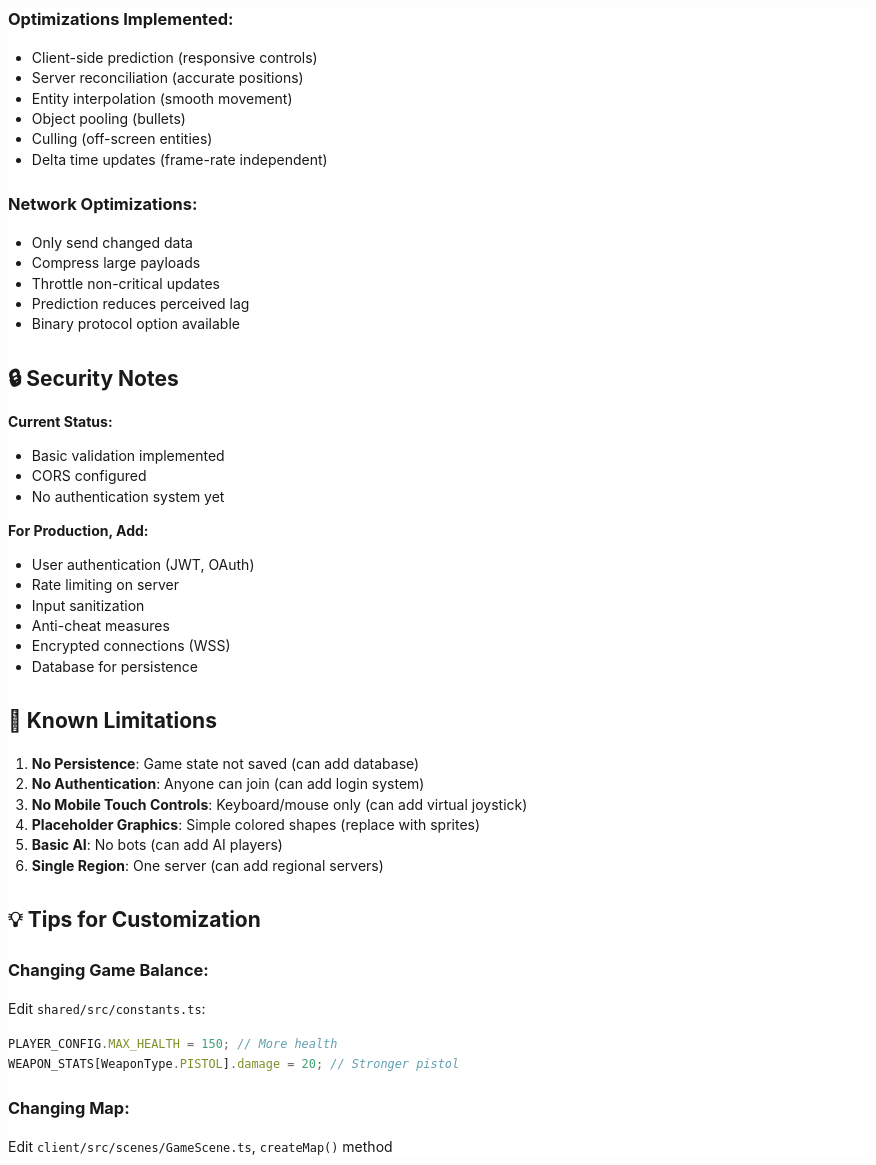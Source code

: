 ### Optimizations Implemented:
- Client-side prediction (responsive controls)
- Server reconciliation (accurate positions)
- Entity interpolation (smooth movement)
- Object pooling (bullets)
- Culling (off-screen entities)
- Delta time updates (frame-rate independent)

### Network Optimizations:
- Only send changed data
- Compress large payloads
- Throttle non-critical updates
- Prediction reduces perceived lag
- Binary protocol option available

## 🔒 Security Notes

**Current Status:**
- Basic validation implemented
- CORS configured
- No authentication system yet

**For Production, Add:**
- User authentication (JWT, OAuth)
- Rate limiting on server
- Input sanitization
- Anti-cheat measures
- Encrypted connections (WSS)
- Database for persistence

## 📝 Known Limitations

1. **No Persistence**: Game state not saved (can add database)
2. **No Authentication**: Anyone can join (can add login system)
3. **No Mobile Touch Controls**: Keyboard/mouse only (can add virtual joystick)
4. **Placeholder Graphics**: Simple colored shapes (replace with sprites)
5. **Basic AI**: No bots (can add AI players)
6. **Single Region**: One server (can add regional servers)

## 💡 Tips for Customization

### Changing Game Balance:
Edit `shared/src/constants.ts`:
```typescript
PLAYER_CONFIG.MAX_HEALTH = 150; // More health
WEAPON_STATS[WeaponType.PISTOL].damage = 20; // Stronger pistol
```

### Changing Map:
Edit `client/src/scenes/GameScene.ts`, `createMap()` method
